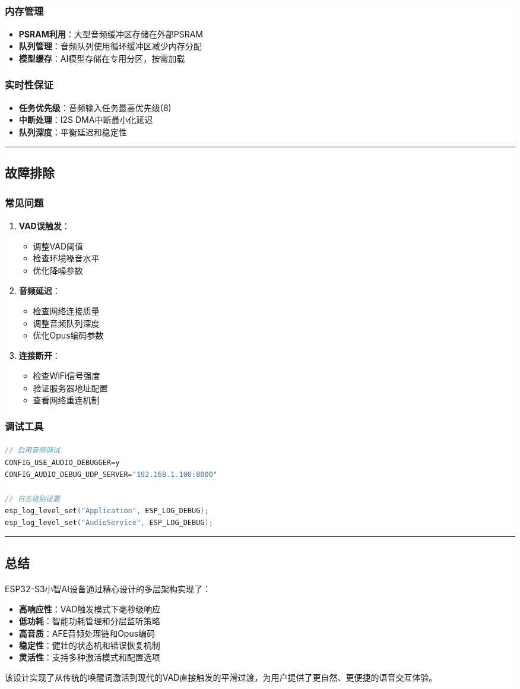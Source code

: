### 内存管理

- **PSRAM利用**：大型音频缓冲区存储在外部PSRAM
- **队列管理**：音频队列使用循环缓冲区减少内存分配
- **模型缓存**：AI模型存储在专用分区，按需加载

### 实时性保证

- **任务优先级**：音频输入任务最高优先级(8)
- **中断处理**：I2S DMA中断最小化延迟
- **队列深度**：平衡延迟和稳定性

---

## 故障排除

### 常见问题

1. **VAD误触发**：
   - 调整VAD阈值
   - 检查环境噪音水平
   - 优化降噪参数

2. **音频延迟**：
   - 检查网络连接质量
   - 调整音频队列深度
   - 优化Opus编码参数

3. **连接断开**：
   - 检查WiFi信号强度
   - 验证服务器地址配置
   - 查看网络重连机制

### 调试工具

```cpp
// 启用音频调试
CONFIG_USE_AUDIO_DEBUGGER=y
CONFIG_AUDIO_DEBUG_UDP_SERVER="192.168.1.100:8000"

// 日志级别设置
esp_log_level_set("Application", ESP_LOG_DEBUG);
esp_log_level_set("AudioService", ESP_LOG_DEBUG);
```

---

## 总结

ESP32-S3小智AI设备通过精心设计的多层架构实现了：

- **高响应性**：VAD触发模式下毫秒级响应
- **低功耗**：智能功耗管理和分层监听策略
- **高音质**：AFE音频处理链和Opus编码
- **稳定性**：健壮的状态机和错误恢复机制
- **灵活性**：支持多种激活模式和配置选项

该设计实现了从传统的唤醒词激活到现代的VAD直接触发的平滑过渡，为用户提供了更自然、更便捷的语音交互体验。
